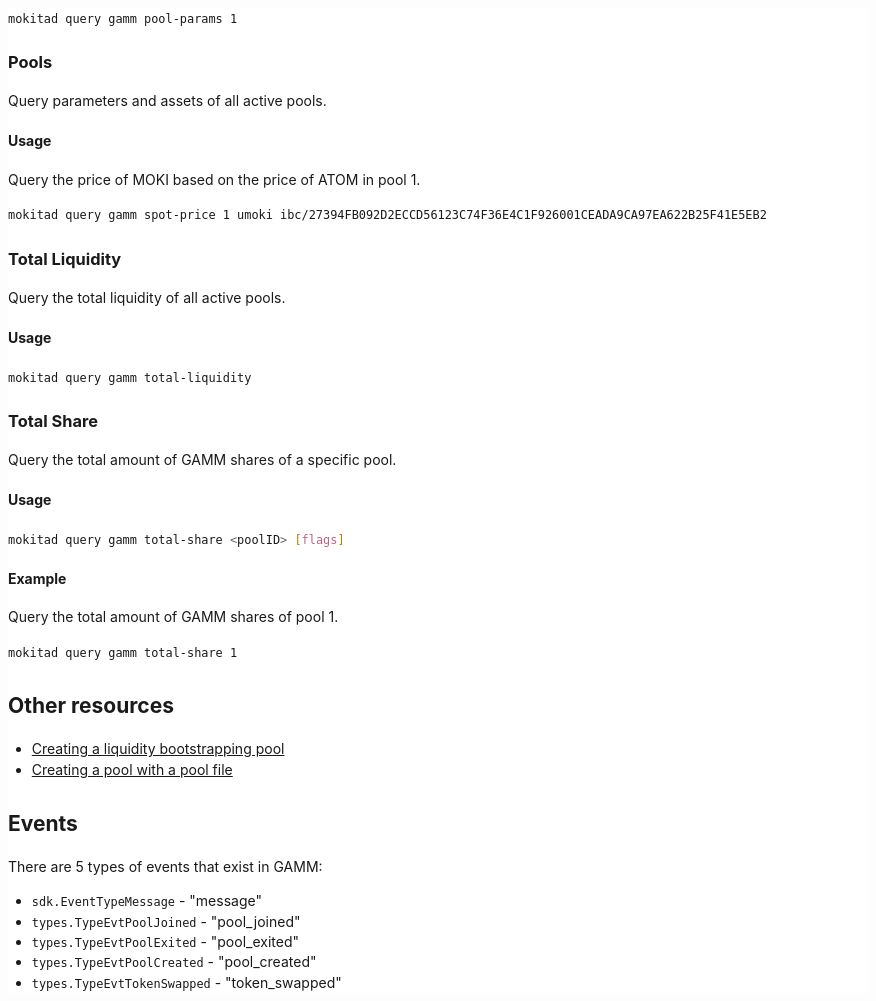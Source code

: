 ```sh
mokitad query gamm pool-params 1
```

### Pools

Query parameters and assets of all active pools.

#### Usage

Query the price of MOKI based on the price of ATOM in pool 1.

```sh
mokitad query gamm spot-price 1 umoki ibc/27394FB092D2ECCD56123C74F36E4C1F926001CEADA9CA97EA622B25F41E5EB2
```

### Total Liquidity

Query the total liquidity of all active pools.

#### Usage

```sh
mokitad query gamm total-liquidity
```

### Total Share

Query the total amount of GAMM shares of a specific pool.

#### Usage

```sh
mokitad query gamm total-share <poolID> [flags]
```

#### Example

Query the total amount of GAMM shares of pool 1.

```sh
mokitad query gamm total-share 1
```

## Other resources

* [Creating a liquidity bootstrapping pool](./client/docs/create-lbp-pool.md)
* [Creating a pool with a pool file](./client/docs/create-pool.md)

## Events

There are 5 types of events that exist in GAMM:

* `sdk.EventTypeMessage` - "message"
* `types.TypeEvtPoolJoined` - "pool_joined"
* `types.TypeEvtPoolExited` - "pool_exited"
* `types.TypeEvtPoolCreated` - "pool_created"
* `types.TypeEvtTokenSwapped` - "token_swapped"


[comment]: <> (TODO Add better description of how the weights affect things)
[comment]: <> (Other resources Creating a liquidity bootstrapping pool and Creating a pool with a pool file)